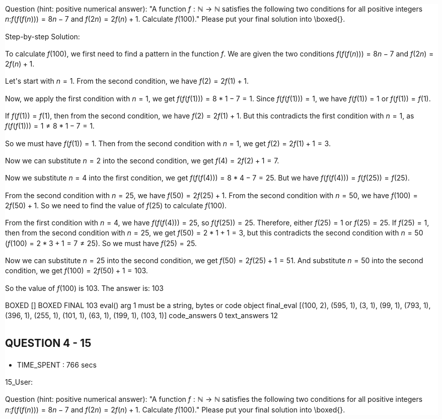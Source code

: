 Question (hint: positive numerical answer):
"A function $f: \mathbb N \to \mathbb N$ satisfies the following two conditions for all positive integers $n$:$f(f(f(n)))=8n-7$ and $f(2n)=2f(n)+1$. Calculate $f(100)$."
Please put your final solution into \boxed{}.

Step-by-step Solution:



To calculate $f(100)$, we first need to find a pattern in the function $f$. We are given the two conditions $f(f(f(n)))=8n-7$ and $f(2n)=2f(n)+1$.

Let's start with $n=1$. From the second condition, we have $f(2)=2f(1)+1$.

Now, we apply the first condition with $n=1$, we get $f(f(f(1)))=8*1-7=1$.
Since $f(f(f(1)))=1$, we have $f(f(1))=1$ or $f(f(1))=f(1)$.

If $f(f(1))=f(1)$, then from the second condition, we have $f(2)=2f(1)+1$. But this contradicts the first condition with $n=1$, as $f(f(f(1)))=1 \neq 8*1-7=1$.

So we must have $f(f(1))=1$. Then from the second condition with $n=1$, we get $f(2)=2f(1)+1=3$.

Now we can substitute $n=2$ into the second condition, we get $f(4)=2f(2)+1=7$.

Now we substitute $n=4$ into the first condition, we get $f(f(f(4)))=8*4-7=25$. But we have $f(f(f(4)))=f(f(25))=f(25)$.

From the second condition with $n=25$, we have $f(50)=2f(25)+1$. From the second condition with $n=50$, we have $f(100)=2f(50)+1$. So we need to find the value of $f(25)$ to calculate $f(100)$.

From the first condition with $n=4$, we have $f(f(f(4)))=25$, so $f(f(25))=25$. Therefore, either $f(25)=1$ or $f(25)=25$. If $f(25)=1$, then from the second condition with $n=25$, we get $f(50)=2*1+1=3$, but this contradicts the second condition with $n=50$ ($f(100)=2*3+1=7 \neq 25$). So we must have $f(25)=25$.

Now we can substitute $n=25$ into the second condition, we get $f(50)=2f(25)+1=51$.
And substitute $n=50$ into the second condition, we get $f(100)=2f(50)+1=103$.

So the value of $f(100)$ is 103. The answer is: $103$

BOXED []
BOXED FINAL 103
eval() arg 1 must be a string, bytes or code object final_eval
[(100, 2), (595, 1), (3, 1), (99, 1), (793, 1), (396, 1), (255, 1), (101, 1), (63, 1), (199, 1), (103, 1)]
code_answers 0 text_answers 12



## QUESTION 4 - 15 
- TIME_SPENT : 766 secs

15_User:

Question (hint: positive numerical answer):
"A function $f: \mathbb N \to \mathbb N$ satisfies the following two conditions for all positive integers $n$:$f(f(f(n)))=8n-7$ and $f(2n)=2f(n)+1$. Calculate $f(100)$."
Please put your final solution into \boxed{}.
